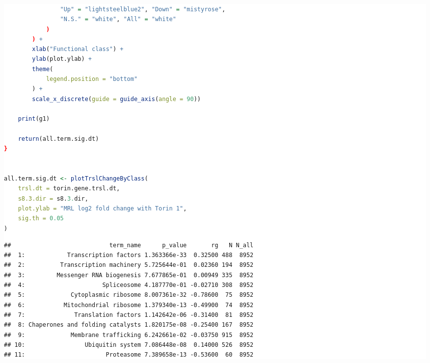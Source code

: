 ``` r
                "Up" = "lightsteelblue2", "Down" = "mistyrose",
                "N.S." = "white", "All" = "white"
            )
        ) +
        xlab("Functional class") +
        ylab(plot.ylab) +
        theme(
            legend.position = "bottom"
        ) +
        scale_x_discrete(guide = guide_axis(angle = 90))

    print(g1)

    return(all.term.sig.dt)
}


all.term.sig.dt <- plotTrslChangeByClass(
    trsl.dt = torin.gene.trsl.dt,
    s8.3.dir = s8.3.dir,
    plot.ylab = "MRL log2 fold change with Torin 1",
    sig.th = 0.05
)
```

    ##                            term_name      p_value       rg   N N_all
    ##  1:            Transcription factors 1.363366e-33  0.32500 488  8952
    ##  2:          Transcription machinery 5.725644e-01  0.02360 194  8952
    ##  3:         Messenger RNA biogenesis 7.677865e-01  0.00949 335  8952
    ##  4:                      Spliceosome 4.187770e-01 -0.02710 308  8952
    ##  5:             Cytoplasmic ribosome 8.007361e-32 -0.78600  75  8952
    ##  6:           Mitochondrial ribosome 1.379340e-13 -0.49900  74  8952
    ##  7:              Translation factors 1.142642e-06 -0.31400  81  8952
    ##  8: Chaperones and folding catalysts 1.820175e-08 -0.25400 167  8952
    ##  9:             Membrane trafficking 6.242661e-02 -0.03750 915  8952
    ## 10:                 Ubiquitin system 7.086448e-08  0.14000 526  8952
    ## 11:                       Proteasome 7.389658e-13 -0.53600  60  8952